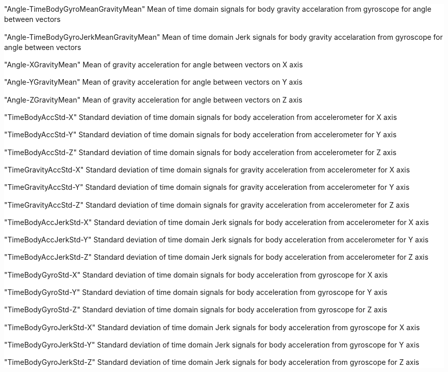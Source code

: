 "Angle-TimeBodyGyroMeanGravityMean"
    Mean of time domain signals for body gravity accelaration from gyroscope for angle between vectors

"Angle-TimeBodyGyroJerkMeanGravityMean"
    Mean of time domain Jerk signals for body gravity accelaration from gyroscope for angle between vectors
    
"Angle-XGravityMean"
    Mean of gravity acceleration for angle between vectors on X axis
    
"Angle-YGravityMean"
    Mean of gravity acceleration for angle between vectors on Y axis

"Angle-ZGravityMean"
    Mean of gravity acceleration for angle between vectors on Z axis

"TimeBodyAccStd-X"
    Standard deviation of time domain signals for body acceleration from accelerometer for X axis
    
"TimeBodyAccStd-Y"
    Standard deviation of time domain signals for body acceleration from accelerometer for Y axis
    
"TimeBodyAccStd-Z"
    Standard deviation of time domain signals for body acceleration from accelerometer for Z axis
    
"TimeGravityAccStd-X"
    Standard deviation of time domain signals for gravity acceleration from accelerometer for X axis
    
"TimeGravityAccStd-Y"
    Standard deviation of time domain signals for gravity acceleration from accelerometer for Y axis
    
"TimeGravityAccStd-Z"
    Standard deviation of time domain signals for gravity acceleration from accelerometer for Z axis
    
"TimeBodyAccJerkStd-X"
    Standard deviation of time domain Jerk signals for body acceleration from accelerometer for X axis
    
"TimeBodyAccJerkStd-Y"
    Standard deviation of time domain Jerk signals for body acceleration from accelerometer for Y axis
    
"TimeBodyAccJerkStd-Z"
    Standard deviation of time domain Jerk signals for body acceleration from accelerometer for Z axis
    
"TimeBodyGyroStd-X"
    Standard deviation of time domain signals for body acceleration from gyroscope for X axis
    
"TimeBodyGyroStd-Y"
    Standard deviation of time domain signals for body acceleration from gyroscope for Y axis
    
"TimeBodyGyroStd-Z"
    Standard deviation of time domain signals for body acceleration from gyroscope for Z axis
    
"TimeBodyGyroJerkStd-X"
    Standard deviation of time domain Jerk signals for body acceleration from gyroscope for X axis
    
"TimeBodyGyroJerkStd-Y"
    Standard deviation of time domain Jerk signals for body acceleration from gyroscope for Y axis
    
"TimeBodyGyroJerkStd-Z"
    Standard deviation of time domain Jerk signals for body acceleration from gyroscope for Z axis
    
